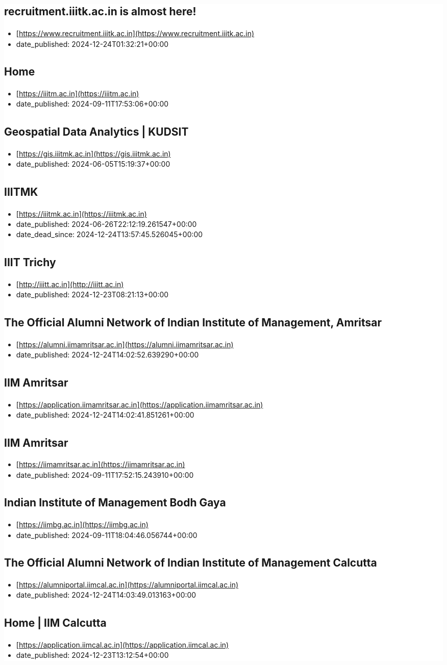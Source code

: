  ## recruitment.iiitk.ac.in is almost here!
 - [https://www.recruitment.iiitk.ac.in](https://www.recruitment.iiitk.ac.in)
 - date_published: 2024-12-24T01:32:21+00:00

 ## Home
 - [https://iiitm.ac.in](https://iiitm.ac.in)
 - date_published: 2024-09-11T17:53:06+00:00

 ## Geospatial Data Analytics | KUDSIT
 - [https://gis.iiitmk.ac.in](https://gis.iiitmk.ac.in)
 - date_published: 2024-06-05T15:19:37+00:00

 ## IIITMK
 - [https://iiitmk.ac.in](https://iiitmk.ac.in)
 - date_published: 2024-06-26T22:12:19.261547+00:00
 - date_dead_since: 2024-12-24T13:57:45.526045+00:00

 ## IIIT Trichy
 - [http://iiitt.ac.in](http://iiitt.ac.in)
 - date_published: 2024-12-23T08:21:13+00:00

 ## The Official Alumni Network of Indian Institute of Management, Amritsar
 - [https://alumni.iimamritsar.ac.in](https://alumni.iimamritsar.ac.in)
 - date_published: 2024-12-24T14:02:52.639290+00:00

 ## IIM Amritsar
 - [https://application.iimamritsar.ac.in](https://application.iimamritsar.ac.in)
 - date_published: 2024-12-24T14:02:41.851261+00:00

 ## IIM Amritsar
 - [https://iimamritsar.ac.in](https://iimamritsar.ac.in)
 - date_published: 2024-09-11T17:52:15.243910+00:00

 ## Indian Institute of Management Bodh Gaya
 - [https://iimbg.ac.in](https://iimbg.ac.in)
 - date_published: 2024-09-11T18:04:46.056744+00:00

 ## The Official Alumni Network of Indian Institute of Management Calcutta
 - [https://alumniportal.iimcal.ac.in](https://alumniportal.iimcal.ac.in)
 - date_published: 2024-12-24T14:03:49.013163+00:00

 ## Home | IIM Calcutta
 - [https://application.iimcal.ac.in](https://application.iimcal.ac.in)
 - date_published: 2024-12-23T13:12:54+00:00
